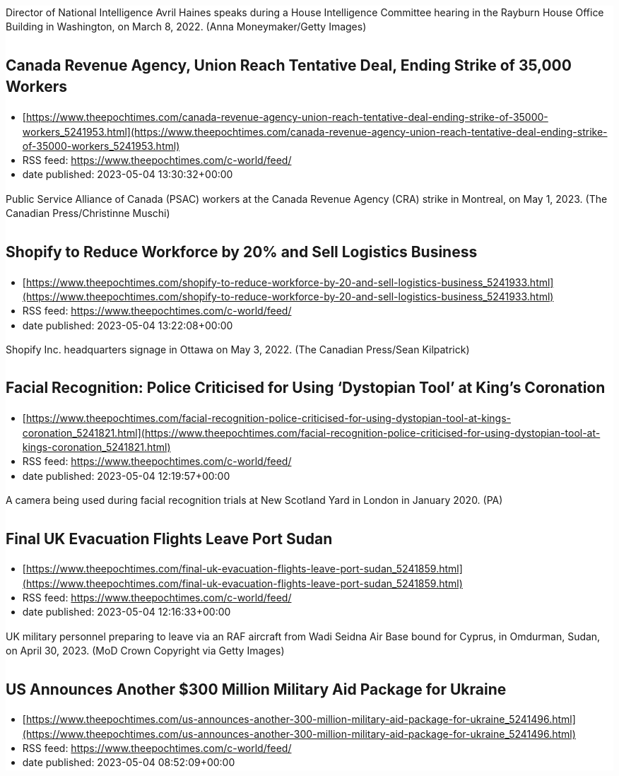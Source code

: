 Director of National Intelligence Avril Haines speaks during a House Intelligence Committee hearing in the Rayburn House Office Building in Washington, on March 8, 2022. (Anna Moneymaker/Getty Images)

## Canada Revenue Agency, Union Reach Tentative Deal, Ending Strike of 35,000 Workers
 - [https://www.theepochtimes.com/canada-revenue-agency-union-reach-tentative-deal-ending-strike-of-35000-workers_5241953.html](https://www.theepochtimes.com/canada-revenue-agency-union-reach-tentative-deal-ending-strike-of-35000-workers_5241953.html)
 - RSS feed: https://www.theepochtimes.com/c-world/feed/
 - date published: 2023-05-04 13:30:32+00:00

Public Service Alliance of Canada (PSAC) workers at the Canada Revenue Agency (CRA) strike in Montreal, on May 1, 2023. (The Canadian Press/Christinne Muschi)

## Shopify to Reduce Workforce by 20% and Sell Logistics Business
 - [https://www.theepochtimes.com/shopify-to-reduce-workforce-by-20-and-sell-logistics-business_5241933.html](https://www.theepochtimes.com/shopify-to-reduce-workforce-by-20-and-sell-logistics-business_5241933.html)
 - RSS feed: https://www.theepochtimes.com/c-world/feed/
 - date published: 2023-05-04 13:22:08+00:00

Shopify Inc. headquarters signage in Ottawa on May 3, 2022. (The Canadian Press/Sean Kilpatrick)

## Facial Recognition: Police Criticised for Using ‘Dystopian Tool’ at King’s Coronation
 - [https://www.theepochtimes.com/facial-recognition-police-criticised-for-using-dystopian-tool-at-kings-coronation_5241821.html](https://www.theepochtimes.com/facial-recognition-police-criticised-for-using-dystopian-tool-at-kings-coronation_5241821.html)
 - RSS feed: https://www.theepochtimes.com/c-world/feed/
 - date published: 2023-05-04 12:19:57+00:00

A camera being used during facial recognition trials at New Scotland Yard in London in January 2020. (PA)

## Final UK Evacuation Flights Leave Port Sudan
 - [https://www.theepochtimes.com/final-uk-evacuation-flights-leave-port-sudan_5241859.html](https://www.theepochtimes.com/final-uk-evacuation-flights-leave-port-sudan_5241859.html)
 - RSS feed: https://www.theepochtimes.com/c-world/feed/
 - date published: 2023-05-04 12:16:33+00:00

UK military personnel preparing to leave via an RAF aircraft from Wadi Seidna Air Base bound for Cyprus, in Omdurman, Sudan, on April 30, 2023. (MoD Crown Copyright via Getty Images)

## US Announces Another $300 Million Military Aid Package for Ukraine
 - [https://www.theepochtimes.com/us-announces-another-300-million-military-aid-package-for-ukraine_5241496.html](https://www.theepochtimes.com/us-announces-another-300-million-military-aid-package-for-ukraine_5241496.html)
 - RSS feed: https://www.theepochtimes.com/c-world/feed/
 - date published: 2023-05-04 08:52:09+00:00

